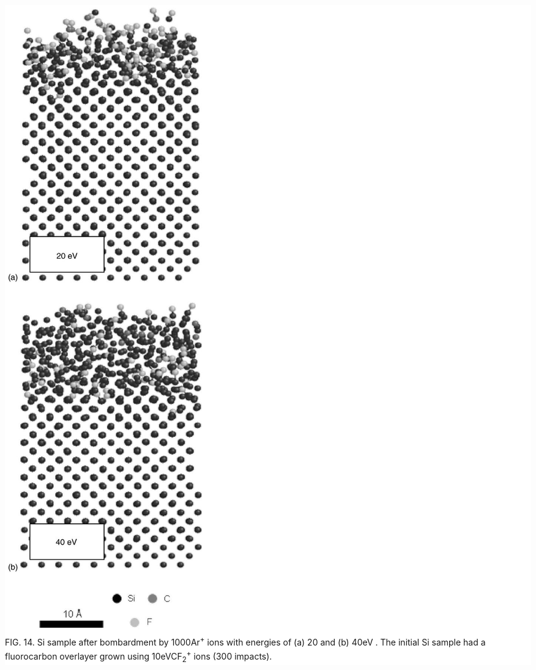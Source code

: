 ![](images/31d45b7e1e7d729f08e8a65fbf2e5a329e57ff157742ac8af6e6a68071784611.jpg)  
FIG. 14. Si sample after bombardment by  $1000\mathrm{Ar^{+}}$  ions with energies of (a) 20 and (b)  $40\mathrm{eV}$ . The initial Si sample had a fluorocarbon overlayer grown using  $10\mathrm{eV}\mathrm{CF}_2^+$  ions (300 impacts).
